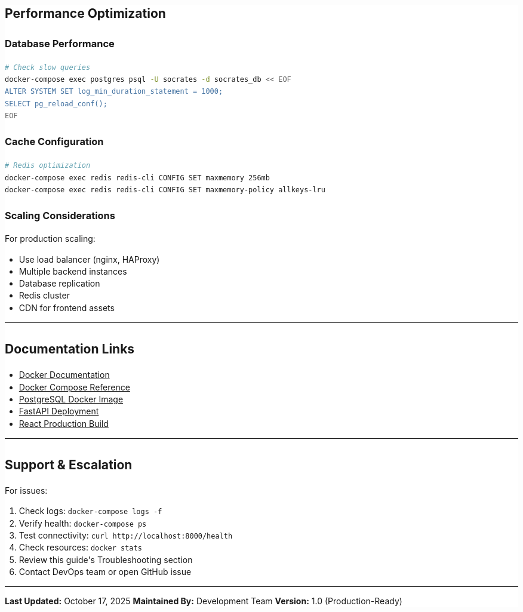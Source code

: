 
## Performance Optimization

### Database Performance

```bash
# Check slow queries
docker-compose exec postgres psql -U socrates -d socrates_db << EOF
ALTER SYSTEM SET log_min_duration_statement = 1000;
SELECT pg_reload_conf();
EOF
```

### Cache Configuration

```bash
# Redis optimization
docker-compose exec redis redis-cli CONFIG SET maxmemory 256mb
docker-compose exec redis redis-cli CONFIG SET maxmemory-policy allkeys-lru
```

### Scaling Considerations

For production scaling:
- Use load balancer (nginx, HAProxy)
- Multiple backend instances
- Database replication
- Redis cluster
- CDN for frontend assets

---

## Documentation Links

- [Docker Documentation](https://docs.docker.com/)
- [Docker Compose Reference](https://docs.docker.com/compose/compose-file/)
- [PostgreSQL Docker Image](https://hub.docker.com/_/postgres)
- [FastAPI Deployment](https://fastapi.tiangolo.com/deployment/)
- [React Production Build](https://create-react-app.dev/docs/production-build/)

---

## Support & Escalation

For issues:

1. Check logs: `docker-compose logs -f`
2. Verify health: `docker-compose ps`
3. Test connectivity: `curl http://localhost:8000/health`
4. Check resources: `docker stats`
5. Review this guide's Troubleshooting section
6. Contact DevOps team or open GitHub issue

---

**Last Updated:** October 17, 2025
**Maintained By:** Development Team
**Version:** 1.0 (Production-Ready)
